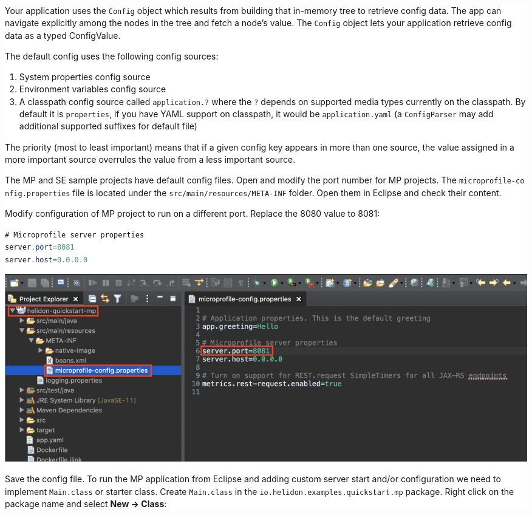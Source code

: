 Your application uses the `Config` object which results from building that in-memory tree to retrieve config data. The app can navigate explicitly among the nodes in the tree and fetch a node’s value. The `Config` object lets your application retrieve config data as a typed ConfigValue.

The default config uses the following config sources:

1. System properties config source
2. Environment variables config source
3. A classpath config source called `application.?` where the `?` depends on supported media types currently on the classpath. By default it is `properties`, if you have YAML support on classpath, it would be `application.yaml` (a `ConfigParser` may add additional supported suffixes for default file)

The priority (most to least important) means that if a given config key appears in more than one source, the value assigned in a more important source overrules the value from a less important source.

The MP and SE sample projects have default config files. Open and modify the port number for MP projects. The `microprofile-config.properties` file is located under the `src/main/resources/META-INF` folder. Open them in Eclipse and check their content.

Modify configuration of MP project to run on a different port. Replace the 8080 value to 8081:

```java
# Microprofile server properties
server.port=8081
server.host=0.0.0.0
```

![](tutorial/images/06.mp.configuration.png)

Save the config file. To run the MP application from Eclipse and adding custom server start and/or configuration we need to implement `Main.class` or starter class.
Create `Main.class` in the `io.helidon.examples.quickstart.mp` package. Right click on the package name and select **New -> Class**:
